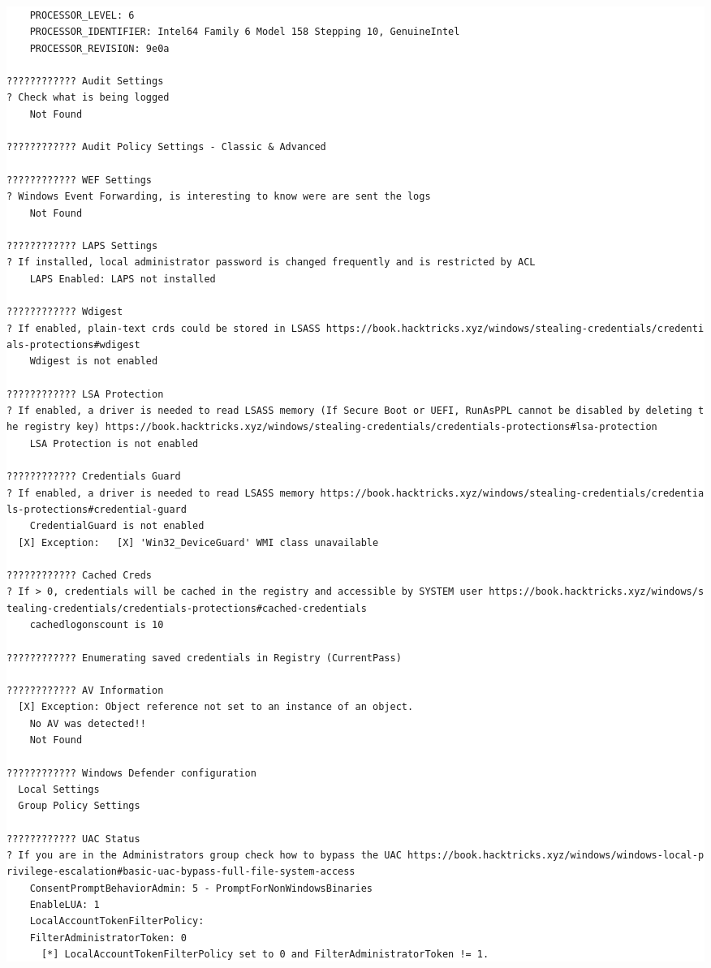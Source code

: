 ~~~~~~~~~~~~~~~~~~~~~~~~~~~~~~~~~
    PROCESSOR_LEVEL: 6
    PROCESSOR_IDENTIFIER: Intel64 Family 6 Model 158 Stepping 10, GenuineIntel
    PROCESSOR_REVISION: 9e0a

???????????? Audit Settings
? Check what is being logged 
    Not Found

???????????? Audit Policy Settings - Classic & Advanced

???????????? WEF Settings
? Windows Event Forwarding, is interesting to know were are sent the logs 
    Not Found

???????????? LAPS Settings
? If installed, local administrator password is changed frequently and is restricted by ACL 
    LAPS Enabled: LAPS not installed

???????????? Wdigest
? If enabled, plain-text crds could be stored in LSASS https://book.hacktricks.xyz/windows/stealing-credentials/credentials-protections#wdigest                                                                                         
    Wdigest is not enabled

???????????? LSA Protection
? If enabled, a driver is needed to read LSASS memory (If Secure Boot or UEFI, RunAsPPL cannot be disabled by deleting the registry key) https://book.hacktricks.xyz/windows/stealing-credentials/credentials-protections#lsa-protection
    LSA Protection is not enabled

???????????? Credentials Guard
? If enabled, a driver is needed to read LSASS memory https://book.hacktricks.xyz/windows/stealing-credentials/credentials-protections#credential-guard                                                                                 
    CredentialGuard is not enabled
  [X] Exception:   [X] 'Win32_DeviceGuard' WMI class unavailable

???????????? Cached Creds
? If > 0, credentials will be cached in the registry and accessible by SYSTEM user https://book.hacktricks.xyz/windows/stealing-credentials/credentials-protections#cached-credentials                                                  
    cachedlogonscount is 10

???????????? Enumerating saved credentials in Registry (CurrentPass)

???????????? AV Information
  [X] Exception: Object reference not set to an instance of an object.
    No AV was detected!!
    Not Found

???????????? Windows Defender configuration
  Local Settings
  Group Policy Settings

???????????? UAC Status
? If you are in the Administrators group check how to bypass the UAC https://book.hacktricks.xyz/windows/windows-local-privilege-escalation#basic-uac-bypass-full-file-system-access                                                    
    ConsentPromptBehaviorAdmin: 5 - PromptForNonWindowsBinaries
    EnableLUA: 1
    LocalAccountTokenFilterPolicy: 
    FilterAdministratorToken: 0
      [*] LocalAccountTokenFilterPolicy set to 0 and FilterAdministratorToken != 1.
~~~~~~~~~~~~~~~~~~~~~~~~~~~~~~~~~